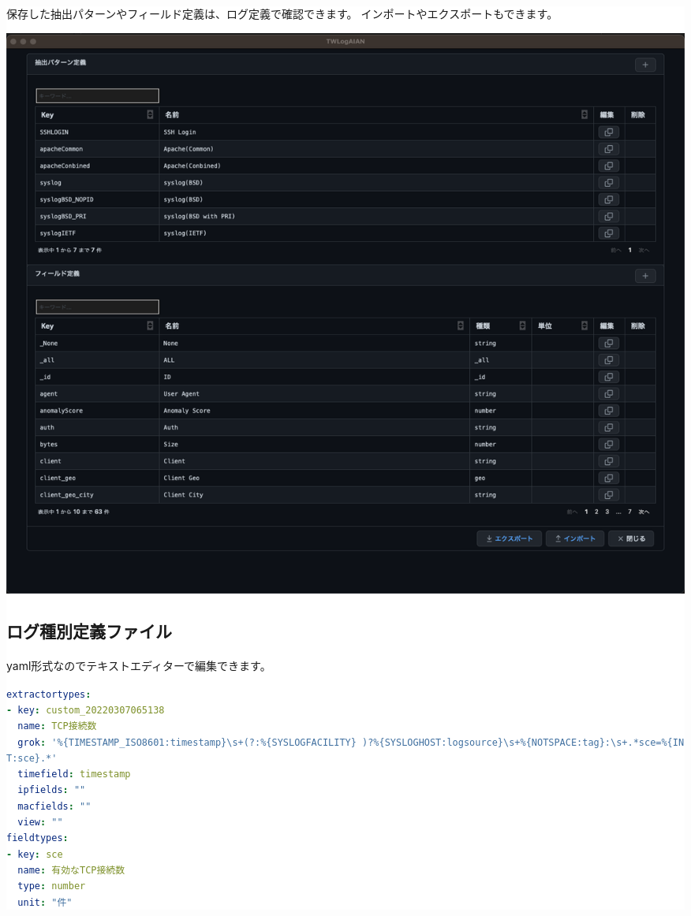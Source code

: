 保存した抽出パターンやフィールド定義は、ログ定義で確認できます。
インポートやエクスポートもできます。

![bg right w:600](./images/2023-07-08_07-32-47.png)

## ログ種別定義ファイル

yaml形式なのでテキストエディターで編集できます。

```yaml
extractortypes:
- key: custom_20220307065138
  name: TCP接続数
  grok: '%{TIMESTAMP_ISO8601:timestamp}\s+(?:%{SYSLOGFACILITY} )?%{SYSLOGHOST:logsource}\s+%{NOTSPACE:tag}:\s+.*sce=%{INT:sce}.*'
  timefield: timestamp
  ipfields: ""
  macfields: ""
  view: ""
fieldtypes:
- key: sce
  name: 有効なTCP接続数
  type: number
  unit: "件"
```
